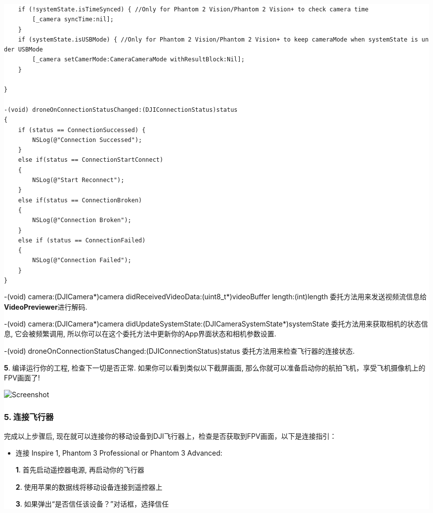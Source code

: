 ~~~objc
    if (!systemState.isTimeSynced) { //Only for Phantom 2 Vision/Phantom 2 Vision+ to check camera time
        [_camera syncTime:nil];
    }
    if (systemState.isUSBMode) { //Only for Phantom 2 Vision/Phantom 2 Vision+ to keep cameraMode when systemState is under USBMode
        [_camera setCamerMode:CameraCameraMode withResultBlock:Nil];
    }
    
}

-(void) droneOnConnectionStatusChanged:(DJIConnectionStatus)status
{
    if (status == ConnectionSuccessed) {
        NSLog(@"Connection Successed");
    }
    else if(status == ConnectionStartConnect)
    {
        NSLog(@"Start Reconnect");
    }
    else if(status == ConnectionBroken)
    {
        NSLog(@"Connection Broken");
    }
    else if (status == ConnectionFailed)
    {
        NSLog(@"Connection Failed");
    }
}

~~~
   -(void) camera:(DJICamera*)camera didReceivedVideoData:(uint8_t*)videoBuffer length:(int)length 委托方法用来发送视频流信息给**VideoPreviewer**进行解码.
   
   -(void) camera:(DJICamera*)camera didUpdateSystemState:(DJICameraSystemState*)systemState 委托方法用来获取相机的状态信息, 它会被频繁调用, 所以你可以在这个委托方法中更新你的App界面状态和相机参数设置.
   
   -(void) droneOnConnectionStatusChanged:(DJIConnectionStatus)status 委托方法用来检查飞行器的连接状态.
   
  **5**. 编译运行你的工程, 检查下一切是否正常. 如果你可以看到类似以下截屏画面, 那么你就可以准备启动你的航拍飞机，享受飞机摄像机上的FPV画面了!
  
  ![Screenshot](https://raw.githubusercontent.com/dji-sdk/FPVDemo-Part1/master/Tutorial/Images/Screenshot.jpg)
  
### 5. 连接飞行器
完成以上步骤后, 现在就可以连接你的移动设备到DJI飞行器上，检查是否获取到FPV画面，以下是连接指引：

* 连接 Inspire 1, Phantom 3 Professional or Phantom 3 Advanced:

  **1**. 首先启动遥控器电源, 再启动你的飞行器
  
  **2**. 使用苹果的数据线将移动设备连接到遥控器上
  
  **3**. 如果弹出“是否信任该设备？”对话框，选择信任
  
